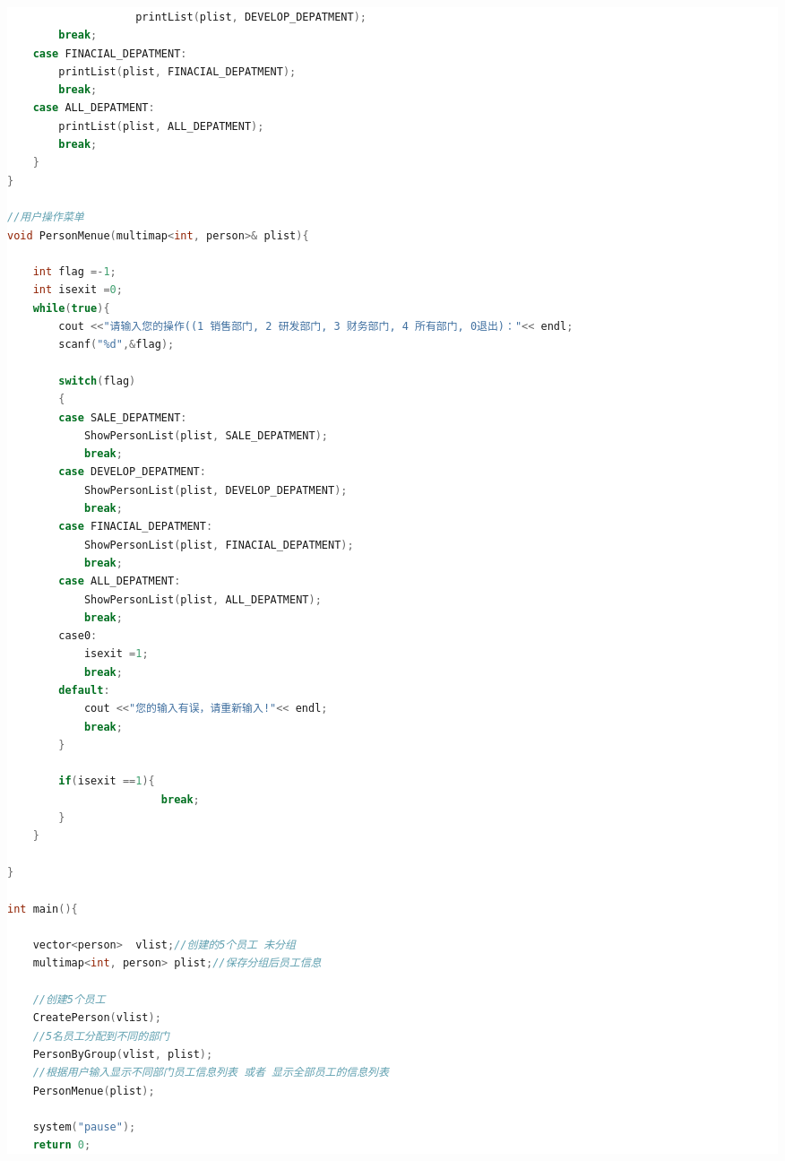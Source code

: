 ```c++
            		printList(plist, DEVELOP_DEPATMENT);
		break;
	case FINACIAL_DEPATMENT:
		printList(plist, FINACIAL_DEPATMENT);
		break;
	case ALL_DEPATMENT:
		printList(plist, ALL_DEPATMENT);
		break;
	}
}

//用户操作菜单
void PersonMenue(multimap<int, person>& plist){

	int flag =-1;
	int isexit =0;
	while(true){
		cout <<"请输入您的操作((1 销售部门, 2 研发部门, 3 财务部门, 4 所有部门, 0退出)："<< endl;
		scanf("%d",&flag);

		switch(flag)
		{
		case SALE_DEPATMENT:
			ShowPersonList(plist, SALE_DEPATMENT);
			break;
		case DEVELOP_DEPATMENT:
			ShowPersonList(plist, DEVELOP_DEPATMENT);
			break;
		case FINACIAL_DEPATMENT:
			ShowPersonList(plist, FINACIAL_DEPATMENT);
			break;
		case ALL_DEPATMENT:
			ShowPersonList(plist, ALL_DEPATMENT);
			break;
		case0:
			isexit =1;
			break;
		default:
			cout <<"您的输入有误，请重新输入!"<< endl;
			break;
		}

		if(isexit ==1){
            			break;
		}
	}

}

int main(){

	vector<person>  vlist;//创建的5个员工 未分组
	multimap<int, person> plist;//保存分组后员工信息

	//创建5个员工
	CreatePerson(vlist);
	//5名员工分配到不同的部门
	PersonByGroup(vlist, plist);
	//根据用户输入显示不同部门员工信息列表 或者 显示全部员工的信息列表
	PersonMenue(plist);

	system("pause");
	return 0;
```